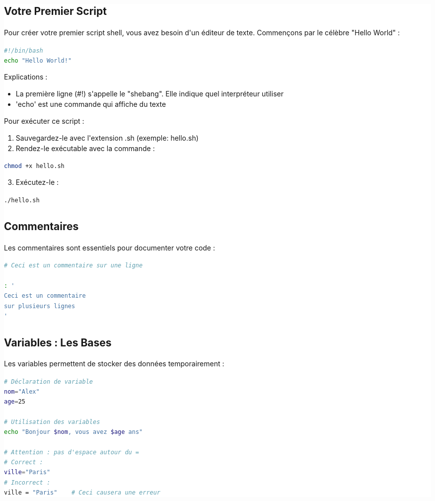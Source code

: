 ## Votre Premier Script

Pour créer votre premier script shell, vous avez besoin d'un éditeur de texte. Commençons par le célèbre "Hello World" :

```bash
#!/bin/bash
echo "Hello World!"
```

Explications :
- La première ligne (#!) s'appelle le "shebang". Elle indique quel interpréteur utiliser
- 'echo' est une commande qui affiche du texte

Pour exécuter ce script :
1. Sauvegardez-le avec l'extension .sh (exemple: hello.sh)
2. Rendez-le exécutable avec la commande :
```bash
chmod +x hello.sh
```
3. Exécutez-le :
```bash
./hello.sh
```

## Commentaires

Les commentaires sont essentiels pour documenter votre code :

```bash
# Ceci est un commentaire sur une ligne

: '
Ceci est un commentaire
sur plusieurs lignes
'
```

## Variables : Les Bases

Les variables permettent de stocker des données temporairement :

```bash
# Déclaration de variable
nom="Alex"
age=25

# Utilisation des variables
echo "Bonjour $nom, vous avez $age ans"

# Attention : pas d'espace autour du =
# Correct :
ville="Paris"
# Incorrect :
ville = "Paris"    # Ceci causera une erreur
```
